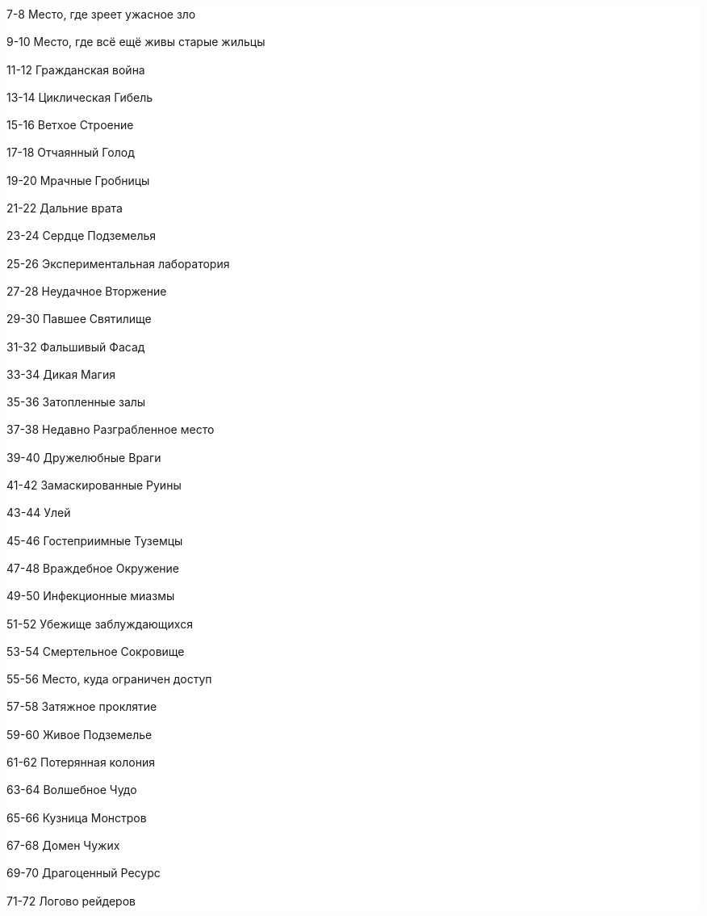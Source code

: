 7-8 Место, где зреет ужасное зло

9-10 Место, где всё ещё живы старые жильцы

11-12 Гражданская война

13-14 Циклическая Гибель

15-16 Ветхое Строение

17-18 Отчаянный Голод

19-20 Мрачные Гробницы

21-22 Дальние врата

23-24 Сердце Подземелья

25-26 Экспериментальная лаборатория

27-28 Неудачное Вторжение

29-30 Павшее Святилище

31-32 Фальшивый Фасад

33-34 Дикая Магия

35-36 Затопленные залы

37-38 Недавно Разграбленное место

39-40 Дружелюбные Враги

41-42 Замаскированные Руины

43-44 Улей

45-46 Гостеприимные Туземцы

47-48 Враждебное Окружение

49-50 Инфекционные миазмы

51-52 Убежище заблуждающихся

53-54 Смертельное Сокровище

55-56 Место, куда ограничен доступ

57-58 Затяжное проклятие

59-60 Живое Подземелье

61-62 Потерянная колония

63-64 Волшебное Чудо

65-66 Кузница Монстров

67-68 Домен Чужих

69-70 Драгоценный Ресурс

71-72 Логово рейдеров

